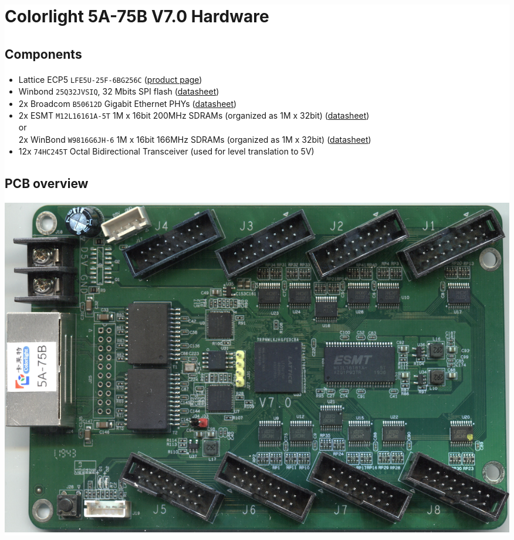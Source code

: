 Colorlight 5A-75B V7.0 Hardware
===============================


Components
----------

* Lattice ECP5 `LFE5U-25F-6BG256C` ([product page](https://www.latticesemi.com/Products/FPGAandCPLD/ECP5))
* Winbond `25Q32JVSIQ`, 32 Mbits SPI flash ([datasheet](datasheets/w25q32jv_spi_revc_08302016.pdf))
* 2x Broadcom `B50612D` Gigabit Ethernet PHYs ([datasheet](datasheets/B50610-DS07-RDS.pdf))
* 2x ESMT `M12L16161A-5T` 1M x 16bit 200MHz SDRAMs (organized as 1M x 32bit) ([datasheet](datasheets/M12L16161A.pdf))  
  or  
  2x WinBond `W9816G6JH-6` 1M x 16bit 166MHz SDRAMs (organized as 1M x 32bit)
  ([datasheet](datasheets/w9816g6jh_a02-1489757.pdf))
* 12x `74HC245T` Octal Bidirectional Transceiver (used for level translation to 5V)


PCB overview
------------

![PCB front](images/cl-5a-75b-v70-front.jpg)